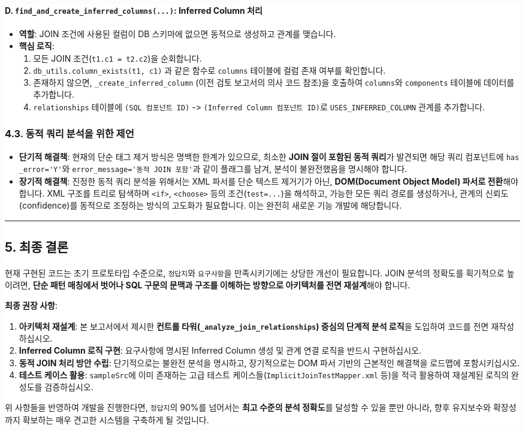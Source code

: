 #### **D. `find_and_create_inferred_columns(...)`: Inferred Column 처리**
- **역할**: JOIN 조건에 사용된 컬럼이 DB 스키마에 없으면 동적으로 생성하고 관계를 맺습니다.
- **핵심 로직**: 
  1. 모든 JOIN 조건(`t1.c1 = t2.c2`)을 순회합니다.
  2. `db_utils.column_exists(t1, c1)` 과 같은 함수로 `columns` 테이블에 컬럼 존재 여부를 확인합니다.
  3. 존재하지 않으면, `_create_inferred_column` (이전 검토 보고서의 의사 코드 참조)을 호출하여 `columns`와 `components` 테이블에 데이터를 추가합니다.
  4. `relationships` 테이블에 `(SQL 컴포넌트 ID)` -> `(Inferred Column 컴포넌트 ID)`로 `USES_INFERRED_COLUMN` 관계를 추가합니다.

### 4.3. 동적 쿼리 분석을 위한 제언

- **단기적 해결책**: 현재의 단순 태그 제거 방식은 명백한 한계가 있으므로, 최소한 **JOIN 절이 포함된 동적 쿼리**가 발견되면 해당 쿼리 컴포넌트에 `has_error='Y'`와 `error_message='동적 JOIN 포함'`과 같이 플래그를 남겨, 분석이 불완전했음을 명시해야 합니다.
- **장기적 해결책**: 진정한 동적 쿼리 분석을 위해서는 XML 파서를 단순 텍스트 제거기가 아닌, **DOM(Document Object Model) 파서로 전환**해야 합니다. XML 구조를 트리로 탐색하며 `<if>`, `<choose>` 등의 조건(`test=...`)을 해석하고, 가능한 모든 쿼리 경로를 생성하거나, 관계의 신뢰도(confidence)를 동적으로 조정하는 방식의 고도화가 필요합니다. 이는 완전히 새로운 기능 개발에 해당합니다.

---

## 5. 최종 결론

현재 구현된 코드는 초기 프로토타입 수준으로, `정답지`와 `요구사항`을 만족시키기에는 상당한 개선이 필요합니다. JOIN 분석의 정확도를 획기적으로 높이려면, **단순 패턴 매칭에서 벗어나 SQL 구문의 문맥과 구조를 이해하는 방향으로 아키텍처를 전면 재설계**해야 합니다.

**최종 권장 사항**:

1.  **아키텍처 재설계**: 본 보고서에서 제시한 **컨트롤 타워(`_analyze_join_relationships`) 중심의 단계적 분석 로직**을 도입하여 코드를 전면 재작성하십시오.
2.  **Inferred Column 로직 구현**: 요구사항에 명시된 Inferred Column 생성 및 관계 연결 로직을 반드시 구현하십시오.
3.  **동적 JOIN 처리 방안 수립**: 단기적으로는 불완전 분석을 명시하고, 장기적으로는 DOM 파서 기반의 근본적인 해결책을 로드맵에 포함시키십시오.
4.  **테스트 케이스 활용**: `sampleSrc`에 이미 존재하는 고급 테스트 케이스들(`ImplicitJoinTestMapper.xml` 등)을 적극 활용하여 재설계된 로직의 완성도를 검증하십시오.

위 사항들을 반영하여 개발을 진행한다면, `정답지`의 90%를 넘어서는 **최고 수준의 분석 정확도**를 달성할 수 있을 뿐만 아니라, 향후 유지보수와 확장성까지 확보하는 매우 견고한 시스템을 구축하게 될 것입니다.